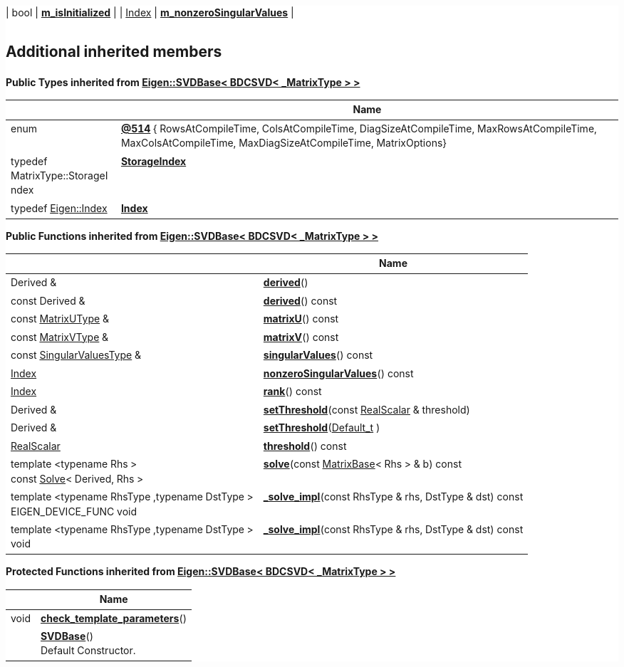 | bool | **[m_isInitialized](http://example.org/classes/classeigen_1_1bdcsvd/#variable-m-isinitialized)**  |
| <a href="http://example.org/namespaces/namespaceeigen/#typedef-index">Index</a> | **[m_nonzeroSingularValues](http://example.org/classes/classeigen_1_1bdcsvd/#variable-m-nonzerosingularvalues)**  |

## Additional inherited members

**Public Types inherited from [Eigen::SVDBase< BDCSVD< _MatrixType > >](http://example.org/classes/classeigen_1_1svdbase/)**

|                | Name           |
| -------------- | -------------- |
| enum| **[@514](http://example.org/classes/classeigen_1_1svdbase/#enum-@514)** { RowsAtCompileTime, ColsAtCompileTime, DiagSizeAtCompileTime, MaxRowsAtCompileTime, MaxColsAtCompileTime, MaxDiagSizeAtCompileTime, MatrixOptions} |
| typedef MatrixType::StorageIndex | **[StorageIndex](http://example.org/classes/classeigen_1_1svdbase/#typedef-storageindex)**  |
| typedef <a href="http://example.org/namespaces/namespaceeigen/#typedef-index">Eigen::Index</a> | **[Index](http://example.org/classes/classeigen_1_1svdbase/#typedef-index)**  |

**Public Functions inherited from [Eigen::SVDBase< BDCSVD< _MatrixType > >](http://example.org/classes/classeigen_1_1svdbase/)**

|                | Name           |
| -------------- | -------------- |
| Derived & | **[derived](http://example.org/classes/classeigen_1_1svdbase/#function-derived)**() |
| const Derived & | **[derived](http://example.org/classes/classeigen_1_1svdbase/#function-derived)**() const |
| const <a href="http://example.org/classes/classeigen_1_1svdbase/#typedef-matrixutype">MatrixUType</a> & | **[matrixU](http://example.org/classes/classeigen_1_1svdbase/#function-matrixu)**() const |
| const <a href="http://example.org/classes/classeigen_1_1svdbase/#typedef-matrixvtype">MatrixVType</a> & | **[matrixV](http://example.org/classes/classeigen_1_1svdbase/#function-matrixv)**() const |
| const <a href="http://example.org/classes/classeigen_1_1svdbase/#typedef-singularvaluestype">SingularValuesType</a> & | **[singularValues](http://example.org/classes/classeigen_1_1svdbase/#function-singularvalues)**() const |
| <a href="http://example.org/classes/classeigen_1_1svdbase/#typedef-index">Index</a> | **[nonzeroSingularValues](http://example.org/classes/classeigen_1_1svdbase/#function-nonzerosingularvalues)**() const |
| <a href="http://example.org/classes/classeigen_1_1svdbase/#typedef-index">Index</a> | **[rank](http://example.org/classes/classeigen_1_1svdbase/#function-rank)**() const |
| Derived & | **[setThreshold](http://example.org/classes/classeigen_1_1svdbase/#function-setthreshold)**(const <a href="http://example.org/classes/classeigen_1_1svdbase/#typedef-realscalar">RealScalar</a> & threshold) |
| Derived & | **[setThreshold](http://example.org/classes/classeigen_1_1svdbase/#function-setthreshold)**(<a href="http://example.org/namespaces/namespaceeigen/#enum-default-t">Default_t</a> ) |
| <a href="http://example.org/classes/classeigen_1_1svdbase/#typedef-realscalar">RealScalar</a> | **[threshold](http://example.org/classes/classeigen_1_1svdbase/#function-threshold)**() const |
| template <typename Rhs \> <br>const <a href="http://example.org/classes/classeigen_1_1solve/">Solve</a>< Derived, Rhs > | **[solve](http://example.org/classes/classeigen_1_1svdbase/#function-solve)**(const <a href="http://example.org/classes/classeigen_1_1matrixbase/">MatrixBase</a>< Rhs > & b) const |
| template <typename RhsType ,typename DstType \> <br>EIGEN_DEVICE_FUNC void | **[_solve_impl](http://example.org/classes/classeigen_1_1svdbase/#function--solve-impl)**(const RhsType & rhs, DstType & dst) const |
| template <typename RhsType ,typename DstType \> <br>void | **[_solve_impl](http://example.org/classes/classeigen_1_1svdbase/#function--solve-impl)**(const RhsType & rhs, DstType & dst) const |

**Protected Functions inherited from [Eigen::SVDBase< BDCSVD< _MatrixType > >](http://example.org/classes/classeigen_1_1svdbase/)**

|                | Name           |
| -------------- | -------------- |
| void | **[check_template_parameters](http://example.org/classes/classeigen_1_1svdbase/#function-check-template-parameters)**() |
| | **[SVDBase](http://example.org/classes/classeigen_1_1svdbase/#function-svdbase)**()<br>Default Constructor.  |
